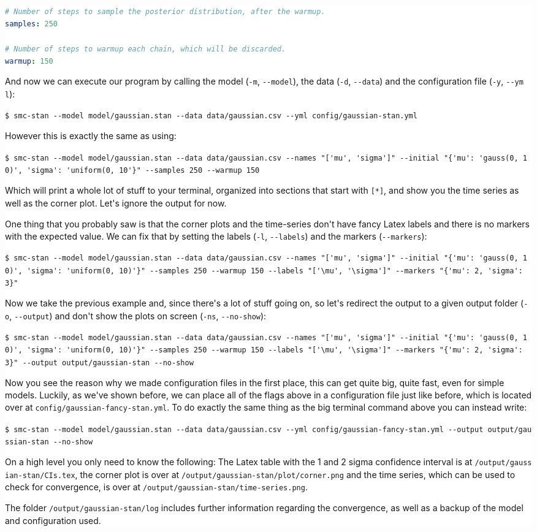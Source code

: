 ```yml
# Number of steps to sample the posterior distribution, after the warmup.
samples: 250

# Number of steps to warmup each chain, which will be discarded.
warmup: 150
```

And now we can execute our program by calling the model (`-m`, `--model`), the data (`-d`, `--data`) and the configuration file (`-y`, `--yml`):
```console
$ smc-stan --model model/gaussian.stan --data data/gaussian.csv --yml config/gaussian-stan.yml
```

However this is exactly the same as using:
```console
$ smc-stan --model model/gaussian.stan --data data/gaussian.csv --names "['mu', 'sigma']" --initial "{'mu': 'gauss(0, 10)', 'sigma': 'uniform(0, 10'}" --samples 250 --warmup 150
```

Which will print a whole lot of stuff to your terminal, organized into sections that start with `[*]`, and show you the time series as well as the corner plot. Let's ignore the output for now.

One thing that you probably saw is that the corner plots and the time-series don't have fancy Latex labels and there is no markers with the expected value. We can fix that by setting the labels (`-l`, `--labels`) and the markers (`--markers`):

```console
$ smc-stan --model model/gaussian.stan --data data/gaussian.csv --names "['mu', 'sigma']" --initial "{'mu': 'gauss(0, 10)', 'sigma': 'uniform(0, 10)'}" --samples 250 --warmup 150 --labels "['\mu', '\sigma']" --markers "{'mu': 2, 'sigma': 3}"
```

Now we take the previous example and, since there's a lot of stuff going on, so let's redirect the output to a given output folder (`-o`, `--output`) and don't show the plots on screen (`-ns`, `--no-show`):
```console
$ smc-stan --model model/gaussian.stan --data data/gaussian.csv --names "['mu', 'sigma']" --initial "{'mu': 'gauss(0, 10)', 'sigma': 'uniform(0, 10)'}" --samples 250 --warmup 150 --labels "['\mu', '\sigma']" --markers "{'mu': 2, 'sigma': 3}" --output output/gaussian-stan --no-show
```

Now you see the reason why we made configuration files in the first place, this can get quite big, quite fast, even for simple models. Luckily, as we've shown before, we can place all of the flags above in a configuration file just like before, which is located over at `config/gaussian-fancy-stan.yml`. To do exactly the same thing as the big terminal command above you can instead write:
```console
$ smc-stan --model model/gaussian.stan --data data/gaussian.csv --yml config/gaussian-fancy-stan.yml --output output/gaussian-stan --no-show
```

On a high level you only need to know the following: The Latex table with the 1 and 2 sigma confidence interval is at `/output/gaussian-stan/CIs.tex`, the corner plot is over at `/output/gaussian-stan/plot/corner.png` and the time series, which can be used to check for convergence, is over at `/output/gaussian-stan/time-series.png`.

The folder `/output/gaussian-stan/log` includes further information regarding the convergence, as well as a backup of the model and configuration used.
